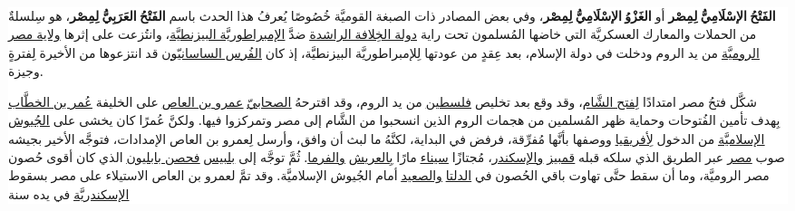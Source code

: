 **الفَتْحُ الإسْلَامِيُّ لِمِصْر** أو **الغَزْوُ الإسْلَامِيُّ لِمِصْر**، وفي
بعض المصادر ذات الصبغة القوميَّة خُصُوصًا يُعرفُ هذا الحدث باسم **الفَتْحُ العَرَبِيُّ
لِمِصْر**، هو سِلسلةٌ من الحملات والمعارك العسكريَّة التي خاضها المُسلمون تحت
راية [<u>دولة الخِلافة
الراشدة</u>](https://ar.wikipedia.org/wiki/%D8%A7%D9%84%D8%AE%D9%84%D8%A7%D9%81%D8%A9_%D8%A7%D9%84%D8%B1%D8%A7%D8%B4%D8%AF%D8%A9)
ضدَّ [<u>الإمبراطوريَّة
البيزنطيَّة</u>](https://ar.wikipedia.org/wiki/%D8%A7%D9%84%D8%A5%D9%85%D8%A8%D8%B1%D8%A7%D8%B7%D9%88%D8%B1%D9%8A%D8%A9_%D8%A7%D9%84%D8%A8%D9%8A%D8%B2%D9%86%D8%B7%D9%8A%D8%A9)،
وانتُزعت على إثرها [<u>ولاية مصر
الروميَّة</u>](https://ar.wikipedia.org/wiki/%D9%85%D8%B5%D8%B1_%D8%A7%D9%84%D8%B1%D9%88%D9%85%D8%A7%D9%86%D9%8A%D8%A9)
من يد الروم ودخلت في دولة الإسلام، بعد عِقدٍ من عودتها
لِلإمبراطوريَّة البيزنطيَّة، إذ كان [<u>الفُرس
الساسانيّون</u>](https://ar.wikipedia.org/wiki/%D8%B3%D8%A7%D8%B3%D8%A7%D9%86%D9%8A%D9%88%D9%86)
قد انتزعوها من الأخيرة لِفترةٍ وجيزة.

شكَّل فتحُ مصر امتدادًا [<u>لِفتح
الشَّام</u>](https://ar.wikipedia.org/wiki/%D8%A7%D9%84%D9%81%D8%AA%D8%AD_%D8%A7%D9%84%D8%A5%D8%B3%D9%84%D8%A7%D9%85%D9%8A_%D9%84%D9%84%D8%B4%D8%A7%D9%85)،
وقد وقع بعد تخليص
[<u>فلسطين</u>](https://ar.wikipedia.org/wiki/%D9%81%D9%84%D8%B3%D8%B7%D9%8A%D9%86)
من يد الروم، وقد اقترحهُ
[<u>الصحابيّ</u>](https://ar.wikipedia.org/wiki/%D8%B5%D8%AD%D8%A7%D8%A8%D8%A9)
[<u>عمرو بن
العاص</u>](https://ar.wikipedia.org/wiki/%D8%B9%D9%85%D8%B1%D9%88_%D8%A8%D9%86_%D8%A7%D9%84%D8%B9%D8%A7%D8%B5)
على الخليفة [<u>عُمر بن
الخطَّاب</u>](https://ar.wikipedia.org/wiki/%D8%B9%D9%85%D8%B1_%D8%A8%D9%86_%D8%A7%D9%84%D8%AE%D8%B7%D8%A7%D8%A8)
بِهدف تأمين الفُتوحات وحماية ظهر المُسلمين من هجمات الروم
الذين انسحبوا من الشَّام إلى مصر وتمركزوا فيها. ولكنَّ عُمرًا كان يخشى على
[<u>الجُيوش
الإسلاميَّة</u>](https://ar.wikipedia.org/wiki/%D8%AC%D9%8A%D8%B4_%D8%A7%D9%84%D8%AE%D9%84%D9%81%D8%A7%D8%A1_%D8%A7%D9%84%D8%B1%D8%A7%D8%B4%D8%AF%D9%8A%D9%86)
من الدخول
[<u>لِأفريقيا</u>](https://ar.wikipedia.org/wiki/%D8%A3%D9%81%D8%B1%D9%8A%D9%82%D9%8A%D8%A7)
ووصفها بأنَّها مُفرِّقة، فرفض في البداية، لكنَّهُ ما لبث أن
وافق، وأرسل لِعمرو بن العاص الإمدادات، فتوجَّه الأخير بجيشه صوب
[<u>مصر</u>](https://ar.wikipedia.org/wiki/%D9%85%D8%B5%D8%B1)
عبر الطريق الذي سلكه قبله
[<u>قمبيز</u>](https://ar.wikipedia.org/wiki/%D9%82%D9%85%D8%A8%D9%8A%D8%B2)
[<u>والإسكندر</u>](https://ar.wikipedia.org/wiki/%D8%A7%D9%84%D8%A5%D8%B3%D9%83%D9%86%D8%AF%D8%B1_%D8%A7%D9%84%D8%A3%D9%83%D8%A8%D8%B1)،
مُجتازًا
[<u>سيناء</u>](https://ar.wikipedia.org/wiki/%D8%B3%D9%8A%D9%86%D8%A7%D8%A1)
مارًا
[<u>بِالعريش</u>](https://ar.wikipedia.org/wiki/%D8%A7%D9%84%D8%B9%D8%B1%D9%8A%D8%B4)
[<u>والفرما</u>](https://ar.wikipedia.org/wiki/%D8%A7%D9%84%D9%81%D8%B1%D9%85%D8%A7).
ثُمَّ توجَّه إلى
[<u>بلبيس</u>](https://ar.wikipedia.org/wiki/%D8%A8%D9%84%D8%A8%D9%8A%D8%B3)
[<u>فحصن
بابليون</u>](https://ar.wikipedia.org/wiki/%D8%AD%D8%B5%D9%86_%D8%A8%D8%A7%D8%A8%D9%84%D9%8A%D9%88%D9%86)
الذي كان أقوى حُصون مصر الروميَّة، وما أن سقط حتَّى تهاوت
باقي الحُصون في
[<u>الدلتا</u>](https://ar.wikipedia.org/wiki/%D8%AF%D9%84%D8%AA%D8%A7_%D8%A7%D9%84%D9%86%D9%8A%D9%84)
[<u>والصعيد</u>](https://ar.wikipedia.org/wiki/%D8%B5%D8%B9%D9%8A%D8%AF_%D9%85%D8%B5%D8%B1)
أمام الجُيوش الإسلاميَّة. وقد تمَّ لعمرو بن العاص الاستيلاء
على مصر بسقوط
[<u>الإسكندريَّة</u>](https://ar.wikipedia.org/wiki/%D8%A7%D9%84%D8%A5%D8%B3%D9%83%D9%86%D8%AF%D8%B1%D9%8A%D8%A9)
في يده سنة